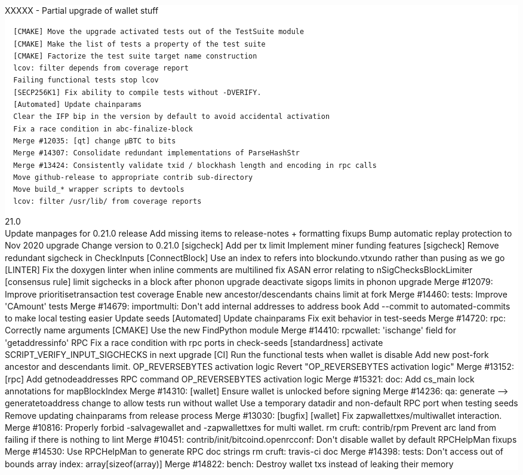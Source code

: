 XXXXX - Partial upgrade of wallet stuff
     
      [CMAKE] Move the upgrade activated tests out of the TestSuite module
      [CMAKE] Make the list of tests a property of the test suite
      [CMAKE] Factorize the test suite target name construction
      lcov: filter depends from coverage report
      Failing functional tests stop lcov
      [SECP256K1] Fix ability to compile tests without -DVERIFY.
      [Automated] Update chainparams
      Clear the IFP bip in the version by default to avoid accidental activation
      Fix a race condition in abc-finalize-block
      Merge #12035: [qt] change µBTC to bits
      Merge #14307: Consolidate redundant implementations of ParseHashStr
      Merge #13424: Consistently validate txid / blockhash length and encoding in rpc calls
      Move github-release to appropriate contrib sub-directory
      Move build_* wrapper scripts to devtools
      lcov: filter /usr/lib/ from coverage reports
21.0      
      Update manpages for 0.21.0 release
      Add missing items to release-notes + formatting fixups
      Bump automatic replay protection to Nov 2020 upgrade
      Change version to 0.21.0
      [sigcheck] Add per tx limit
      Implement miner funding features
      [sigcheck] Remove redundant sigcheck in CheckInputs
      [ConnectBlock] Use an index to refers into blockundo.vtxundo rather than pusing as we go
      [LINTER] Fix the doxygen linter when inline comments are multilined
      fix ASAN error relating to nSigChecksBlockLimiter
      [consensus rule] limit sigchecks in a block after phonon upgrade
      deactivate sigops limits in phonon upgrade
      Merge #12079: Improve prioritisetransaction test coverage
      Enable new ancestor/descendants chains limit at fork
      Merge #14460: tests: Improve 'CAmount' tests
      Merge #14679: importmulti: Don't add internal addresses to address book
      Add --commit to automated-commits to make local testing easier
      Update seeds
      [Automated] Update chainparams
      Fix exit behavior in test-seeds
      Merge #14720: rpc: Correctly name arguments
      [CMAKE] Use the new FindPython module
      Merge #14410: rpcwallet: 'ischange' field for 'getaddressinfo' RPC
      Fix a race condition with rpc ports in check-seeds
      [standardness] activate SCRIPT_VERIFY_INPUT_SIGCHECKS in next upgrade
      [CI] Run the functional tests when wallet is disable
      Add new post-fork ancestor and descendants limit.
      OP_REVERSEBYTES activation logic
      Revert "OP_REVERSEBYTES activation logic"
      Merge #13152: [rpc] Add getnodeaddresses RPC command
      OP_REVERSEBYTES activation logic
      Merge #15321: doc: Add cs_main lock annotations for mapBlockIndex
      Merge #14310: [wallet] Ensure wallet is unlocked before signing
      Merge #14236: qa: generate --> generatetoaddress change to allow tests run without wallet
      Use a temporary datadir and non-default RPC port when testing seeds
      Remove updating chainparams from release process
      Merge #13030: [bugfix] [wallet] Fix zapwallettxes/multiwallet interaction.
      Merge #10816: Properly forbid -salvagewallet and -zapwallettxes for multi wallet.
      rm cruft: contrib/rpm
      Prevent arc land from failing if there is nothing to lint
      Merge #10451: contrib/init/bitcoind.openrcconf: Don't disable wallet by default
      RPCHelpMan fixups
      Merge #14530: Use RPCHelpMan to generate RPC doc strings
      rm cruft: travis-ci doc
      Merge #14398: tests: Don't access out of bounds array index: array[sizeof(array)]
      Merge #14822: bench: Destroy wallet txs instead of leaking their memory